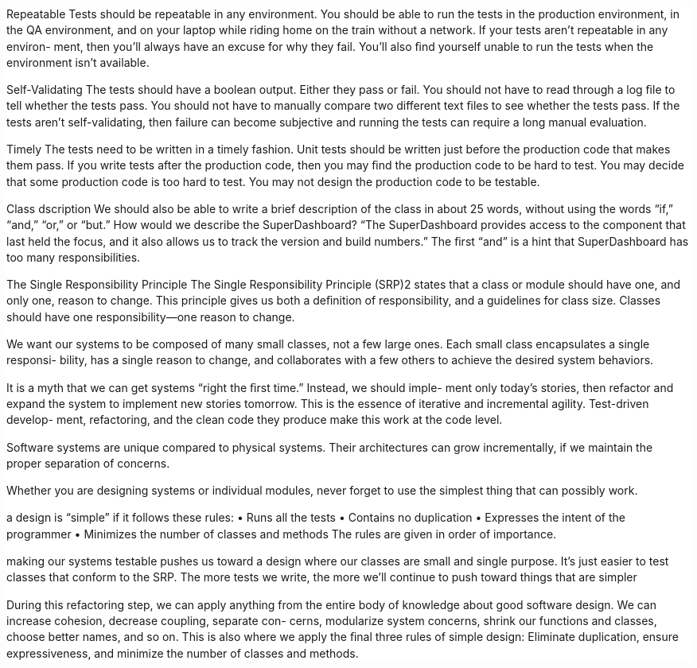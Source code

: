 Repeatable Tests should be repeatable in any environment. You should be able to run the tests in the production environment, in the QA environment, and on your laptop while riding home on the train without a network. If your tests aren’t repeatable in any environ- ment, then you’ll always have an excuse for why they fail. You’ll also ﬁnd yourself unable to run the tests when the environment isn’t available. 

Self-Validating The tests should have a boolean output. Either they pass or fail. You should not have to read through a log ﬁle to tell whether the tests pass. You should not have to manually compare two different text ﬁles to see whether the tests pass. If the tests aren’t self-validating, then failure can become subjective and running the tests can require a long manual evaluation.

Timely The tests need to be written in a timely fashion. Unit tests should be written just before the production code that makes them pass. If you write tests after the production code, then you may ﬁnd the production code to be hard to test. You may decide that some production code is too hard to test. You may not design the production code to be testable.

Class dscription
We should also be able to write a brief description of the class in about 25 words, without using the words “if,” “and,” “or,” or “but.” How would we describe the SuperDashboard? “The SuperDashboard provides access to the component that last held the focus, and it also allows us to track the version and build numbers.” The ﬁrst “and” is a hint that SuperDashboard has too many responsibilities.

The Single Responsibility Principle The Single Responsibility Principle (SRP)2 states that a class or module should have one, and only one, reason to change. This principle gives us both a deﬁnition of responsibility, and a guidelines for class size. Classes should have one responsibility—one reason to change.

We want our systems to be composed of many small classes, not a few large ones. Each small class encapsulates a single responsi- bility, has a single reason to change, and collaborates with a few others to achieve the desired system behaviors.

It is a myth that we can get systems “right the ﬁrst time.” Instead, we should imple- ment only today’s stories, then refactor and expand the system to implement new stories tomorrow. This is the essence of iterative and incremental agility. Test-driven develop- ment, refactoring, and the clean code they produce make this work at the code level.

Software systems are unique compared to physical systems. Their architectures can grow incrementally, if we maintain the proper separation of concerns.

Whether you are designing systems or individual modules, never forget to use the simplest thing that can possibly work.

a design is “simple” if it follows these rules: 
• Runs all the tests 
• Contains no duplication 
• Expresses the intent of the programmer 
• Minimizes the number of classes and methods The rules are given in order of importance.

making our systems testable pushes us toward a design where our classes are small and single purpose. It’s just easier to test classes that conform to the SRP. The more tests we write, the more we’ll continue to push toward things that are simpler

During this refactoring step, we can apply anything from the entire body of knowledge about good software design. We can increase cohesion, decrease coupling, separate con- cerns, modularize system concerns, shrink our functions and classes, choose better names, and so on. This is also where we apply the ﬁnal three rules of simple design: Eliminate duplication, ensure expressiveness, and minimize the number of classes and methods.
